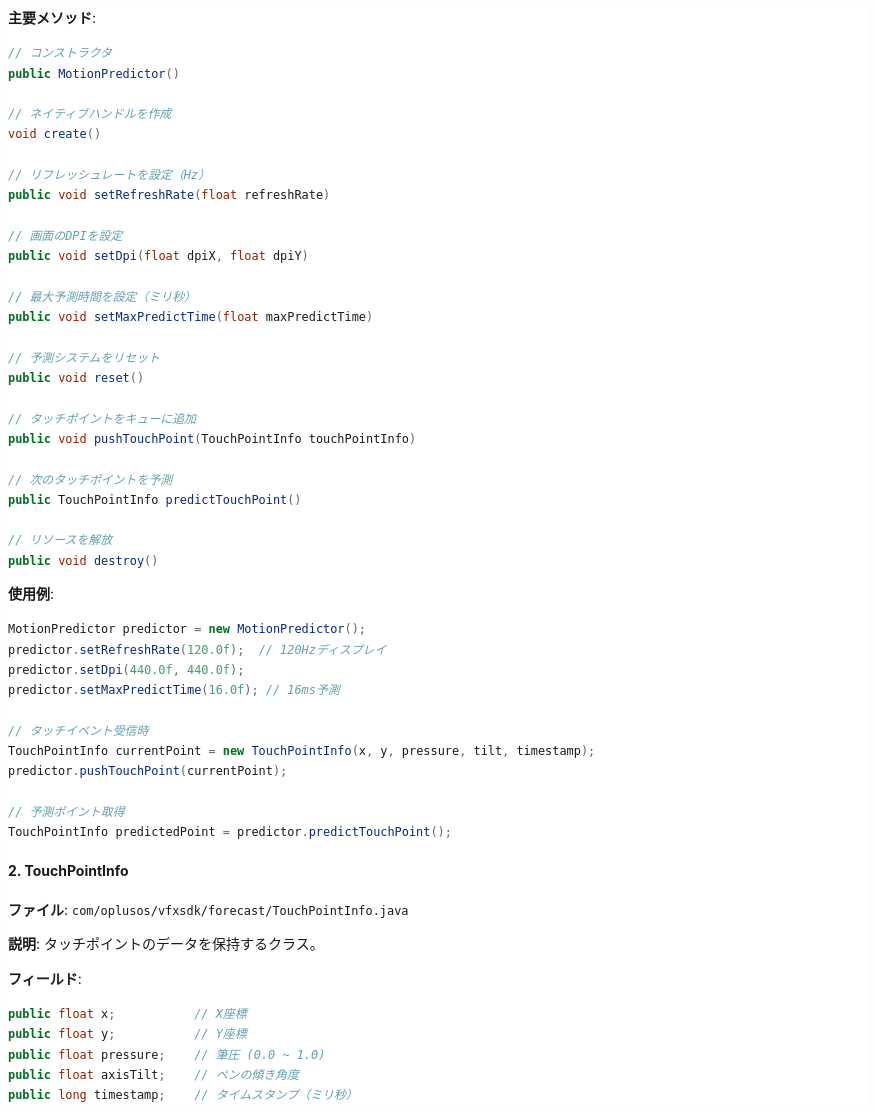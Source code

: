 **主要メソッド**:

```java
// コンストラクタ
public MotionPredictor()

// ネイティブハンドルを作成
void create()

// リフレッシュレートを設定（Hz）
public void setRefreshRate(float refreshRate)

// 画面のDPIを設定
public void setDpi(float dpiX, float dpiY)

// 最大予測時間を設定（ミリ秒）
public void setMaxPredictTime(float maxPredictTime)

// 予測システムをリセット
public void reset()

// タッチポイントをキューに追加
public void pushTouchPoint(TouchPointInfo touchPointInfo)

// 次のタッチポイントを予測
public TouchPointInfo predictTouchPoint()

// リソースを解放
public void destroy()
```

**使用例**:
```java
MotionPredictor predictor = new MotionPredictor();
predictor.setRefreshRate(120.0f);  // 120Hzディスプレイ
predictor.setDpi(440.0f, 440.0f);
predictor.setMaxPredictTime(16.0f); // 16ms予測

// タッチイベント受信時
TouchPointInfo currentPoint = new TouchPointInfo(x, y, pressure, tilt, timestamp);
predictor.pushTouchPoint(currentPoint);

// 予測ポイント取得
TouchPointInfo predictedPoint = predictor.predictTouchPoint();
```

#### 2. TouchPointInfo

**ファイル**: `com/oplusos/vfxsdk/forecast/TouchPointInfo.java`

**説明**: タッチポイントのデータを保持するクラス。

**フィールド**:
```java
public float x;           // X座標
public float y;           // Y座標
public float pressure;    // 筆圧 (0.0 ~ 1.0)
public float axisTilt;    // ペンの傾き角度
public long timestamp;    // タイムスタンプ（ミリ秒）
```
